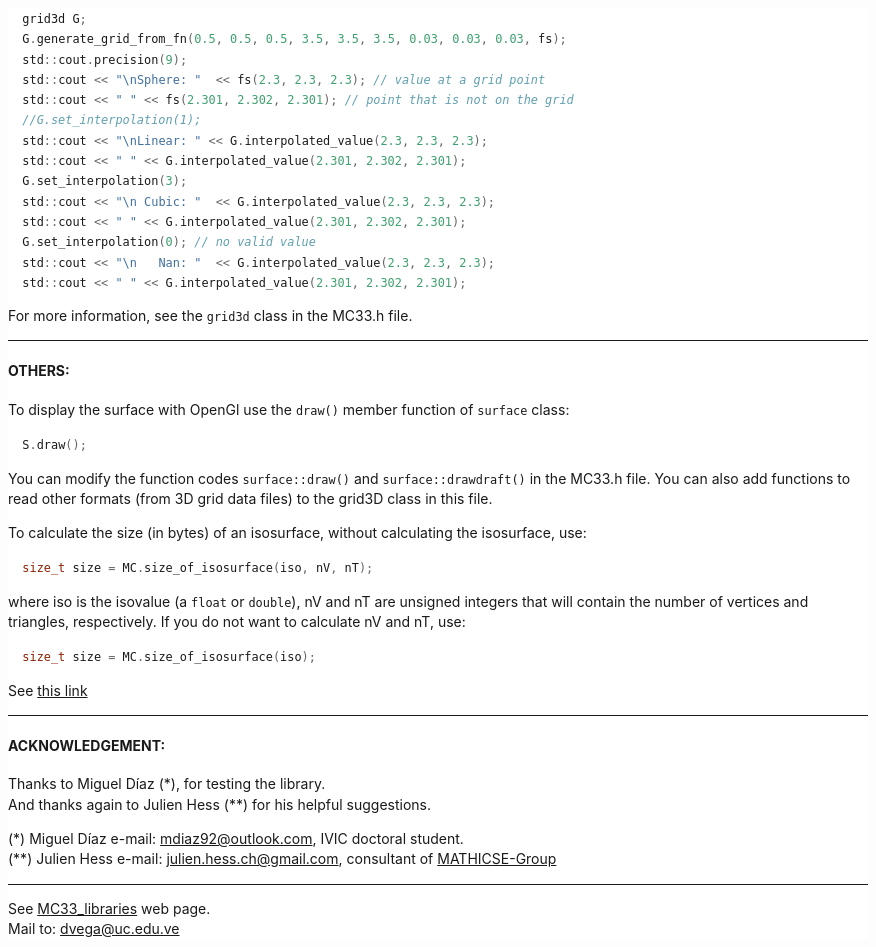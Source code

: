 ```c
  grid3d G;
  G.generate_grid_from_fn(0.5, 0.5, 0.5, 3.5, 3.5, 3.5, 0.03, 0.03, 0.03, fs);
  std::cout.precision(9);
  std::cout << "\nSphere: "  << fs(2.3, 2.3, 2.3); // value at a grid point
  std::cout << " " << fs(2.301, 2.302, 2.301); // point that is not on the grid
  //G.set_interpolation(1);
  std::cout << "\nLinear: " << G.interpolated_value(2.3, 2.3, 2.3);
  std::cout << " " << G.interpolated_value(2.301, 2.302, 2.301);
  G.set_interpolation(3);
  std::cout << "\n Cubic: "  << G.interpolated_value(2.3, 2.3, 2.3);
  std::cout << " " << G.interpolated_value(2.301, 2.302, 2.301);
  G.set_interpolation(0); // no valid value
  std::cout << "\n   Nan: "  << G.interpolated_value(2.3, 2.3, 2.3);
  std::cout << " " << G.interpolated_value(2.301, 2.302, 2.301);
```

For more information, see the `grid3d` class in the MC33.h file.

---

#### OTHERS:

To display the surface with OpenGl use the `draw()` member function of `surface` class:
```c
  S.draw();
```

You can modify the function codes `surface::draw()` and `surface::drawdraft()` in the MC33.h file. You can also add functions to read other formats (from 3D grid data files) to the grid3D class in this file.

To calculate the size (in bytes) of an isosurface, without calculating the isosurface, use:
```c
  size_t size = MC.size_of_isosurface(iso, nV, nT);
```
where iso is the isovalue (a `float` or `double`), nV and nT are unsigned integers that will contain the number of vertices and triangles, respectively. If you do not want to calculate nV and nT, use:
```c
  size_t size = MC.size_of_isosurface(iso);
```
See [this link](https://stackoverflow.com/questions/65066235/estimating-size-of-marching-cubes-output-geometry)

---

#### ACKNOWLEDGEMENT:

Thanks to Miguel D&iacute;az (\*), for testing the library.<br>
And thanks again to Julien Hess (\*\*) for his helpful suggestions.

(\*) Miguel D&iacute;az e-mail: <mdiaz92@outlook.com>, IVIC doctoral student.<br>
(\*\*) Julien Hess e-mail: <julien.hess.ch@gmail.com>, consultant of [MATHICSE-Group](https://www.epfl.ch/labs/mathicse/)

---

See [MC33_libraries](https://facyt-quimicomp.neocities.org/MC33_libraries.html) web page.<br>
Mail to: <dvega@uc.edu.ve>
